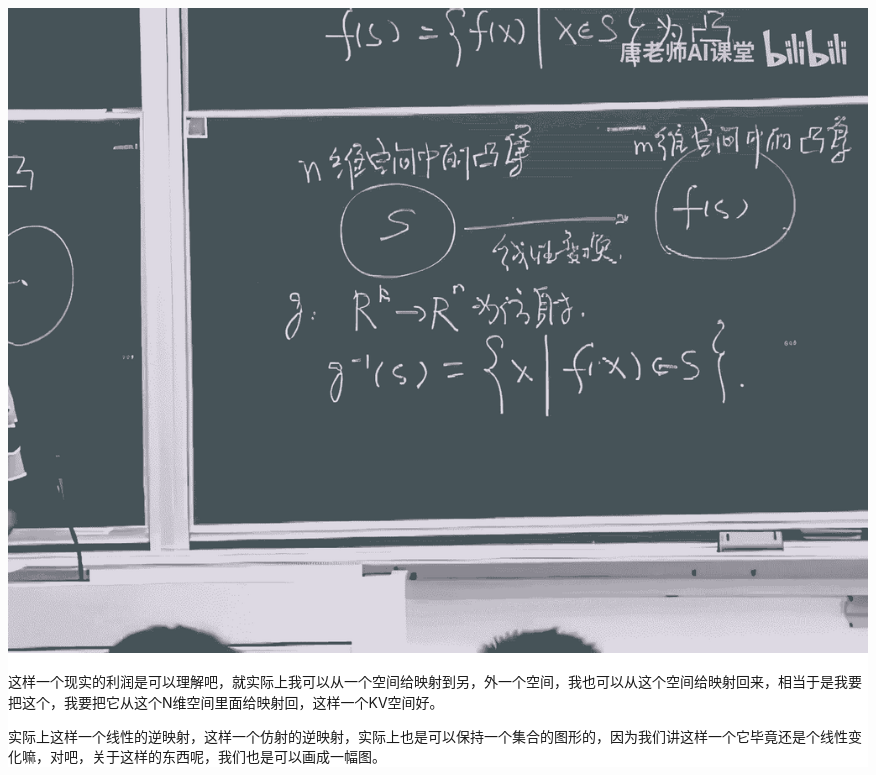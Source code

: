 ![](img/f830936e5483bc9004a5a71e847118d1_139.png)

这样一个现实的利润是可以理解吧，就实际上我可以从一个空间给映射到另，外一个空间，我也可以从这个空间给映射回来，相当于是我要把这个，我要把它从这个N维空间里面给映射回，这样一个KV空间好。

实际上这样一个线性的逆映射，这样一个仿射的逆映射，实际上也是可以保持一个集合的图形的，因为我们讲这样一个它毕竟还是个线性变化嘛，对吧，关于这样的东西呢，我们也是可以画成一幅图。


